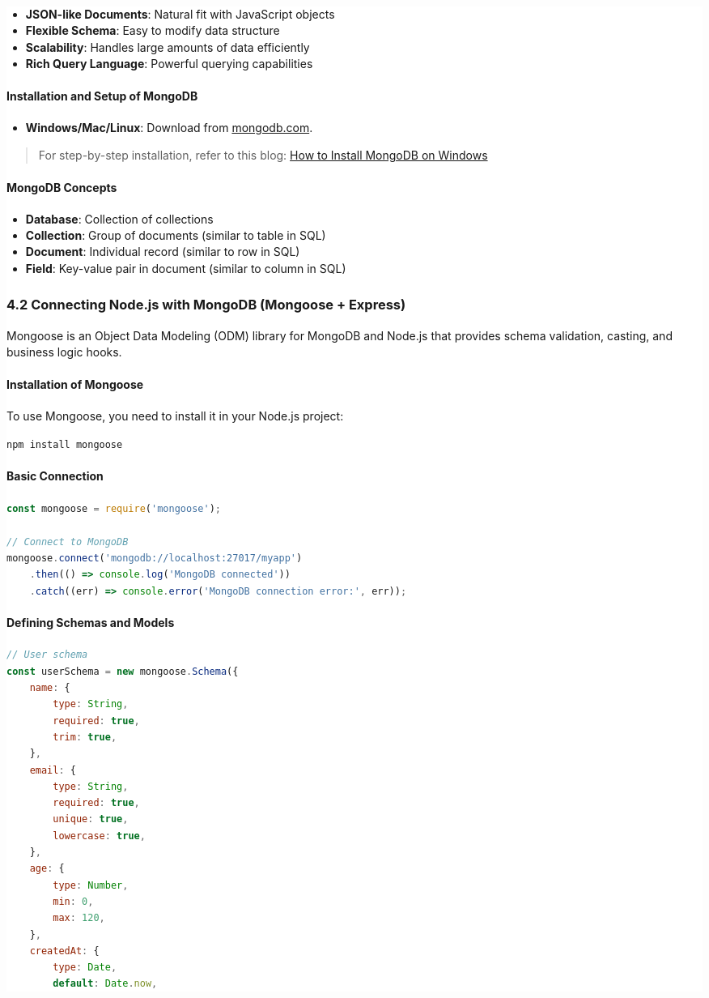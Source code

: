 - **JSON-like Documents**: Natural fit with JavaScript objects
- **Flexible Schema**: Easy to modify data structure
- **Scalability**: Handles large amounts of data efficiently
- **Rich Query Language**: Powerful querying capabilities

#### Installation and Setup of MongoDB
- **Windows/Mac/Linux**: Download from [mongodb.com](https://www.mongodb.com/try/download/community).

> For step-by-step installation, refer to this blog: [How to Install MongoDB on Windows](https://deepakmodi.hashnode.dev/how-to-install-mongodb-with-mongosh-on-windows-manually)


#### MongoDB Concepts

- **Database**: Collection of collections
- **Collection**: Group of documents (similar to table in SQL)
- **Document**: Individual record (similar to row in SQL)
- **Field**: Key-value pair in document (similar to column in SQL)

### 4.2 Connecting Node.js with MongoDB (Mongoose + Express)

Mongoose is an Object Data Modeling (ODM) library for MongoDB and Node.js that provides schema validation, casting, and business logic hooks.

#### Installation of Mongoose
To use Mongoose, you need to install it in your Node.js project:
```bash
npm install mongoose
```

#### Basic Connection

```javascript
const mongoose = require('mongoose');

// Connect to MongoDB
mongoose.connect('mongodb://localhost:27017/myapp')
    .then(() => console.log('MongoDB connected'))
    .catch((err) => console.error('MongoDB connection error:', err));
```

#### Defining Schemas and Models

```javascript
// User schema
const userSchema = new mongoose.Schema({
	name: {
		type: String,
		required: true,
		trim: true,
	},
	email: {
		type: String,
		required: true,
		unique: true,
		lowercase: true,
	},
	age: {
		type: Number,
		min: 0,
		max: 120,
	},
	createdAt: {
		type: Date,
		default: Date.now,
```